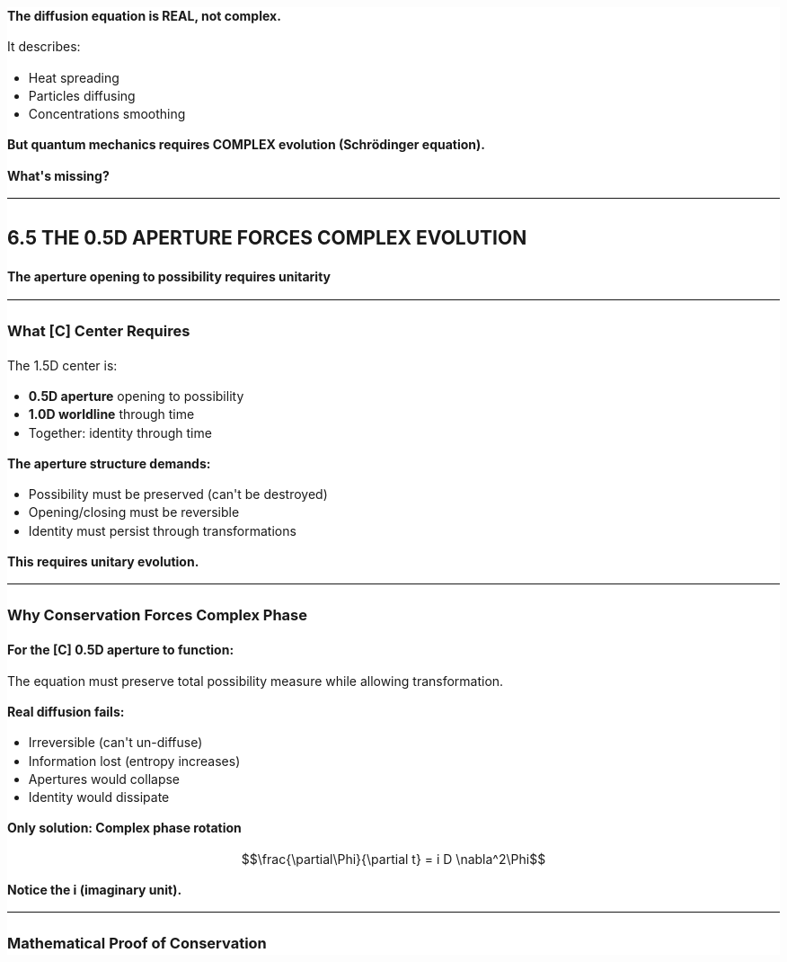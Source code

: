 **The diffusion equation is REAL, not complex.**

It describes:
- Heat spreading
- Particles diffusing
- Concentrations smoothing

**But quantum mechanics requires COMPLEX evolution (Schrödinger equation).**

**What's missing?**

---

## 6.5 THE 0.5D APERTURE FORCES COMPLEX EVOLUTION

**The aperture opening to possibility requires unitarity**

---

### What [C] Center Requires

The 1.5D center is:
- **0.5D aperture** opening to possibility
- **1.0D worldline** through time
- Together: identity through time

**The aperture structure demands:**
- Possibility must be preserved (can't be destroyed)
- Opening/closing must be reversible
- Identity must persist through transformations

**This requires unitary evolution.**

---

### Why Conservation Forces Complex Phase

**For the [C] 0.5D aperture to function:**

The equation must preserve total possibility measure while allowing transformation.

**Real diffusion fails:**
- Irreversible (can't un-diffuse)
- Information lost (entropy increases)
- Apertures would collapse
- Identity would dissipate

**Only solution: Complex phase rotation**

$$\frac{\partial\Phi}{\partial t} = i D \nabla^2\Phi$$

**Notice the i (imaginary unit).**

---

### Mathematical Proof of Conservation
